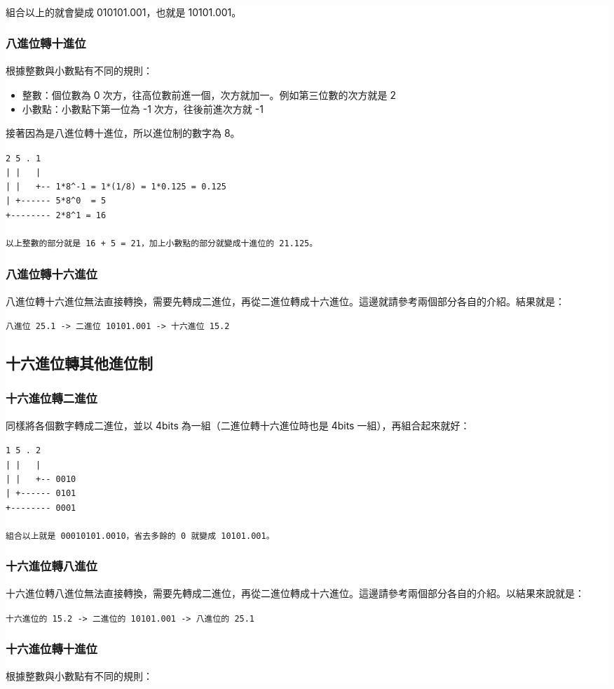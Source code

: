 組合以上的就會變成 010101.001，也就是 10101.001。

### 八進位轉十進位

根據整數與小數點有不同的規則：

* 整數：個位數為 0 次方，往高位數前進一個，次方就加一。例如第三位數的次方就是 2
* 小數點：小數點下第一位為 -1 次方，往後前進次方就 -1

接著因為是八進位轉十進位，所以進位制的數字為 8。

```
2 5 . 1
| |   |
| |   +-- 1*8^-1 = 1*(1/8) = 1*0.125 = 0.125
| +------ 5*8^0  = 5
+-------- 2*8^1 = 16

以上整數的部分就是 16 + 5 = 21，加上小數點的部分就變成十進位的 21.125。
```

### 八進位轉十六進位

八進位轉十六進位無法直接轉換，需要先轉成二進位，再從二進位轉成十六進位。這邊就請參考兩個部分各自的介紹。結果就是：

```
八進位 25.1 -> 二進位 10101.001 -> 十六進位 15.2
```

## 十六進位轉其他進位制

### 十六進位轉二進位

同樣將各個數字轉成二進位，並以 4bits 為一組（二進位轉十六進位時也是 4bits 一組），再組合起來就好：

```
1 5 . 2
| |   |
| |   +-- 0010
| +------ 0101
+-------- 0001

組合以上就是 00010101.0010，省去多餘的 0 就變成 10101.001。
```

### 十六進位轉八進位

十六進位轉八進位無法直接轉換，需要先轉成二進位，再從二進位轉成十六進位。這邊請參考兩個部分各自的介紹。以結果來說就是：

```
十六進位的 15.2 -> 二進位的 10101.001 -> 八進位的 25.1
```

### 十六進位轉十進位

根據整數與小數點有不同的規則：
